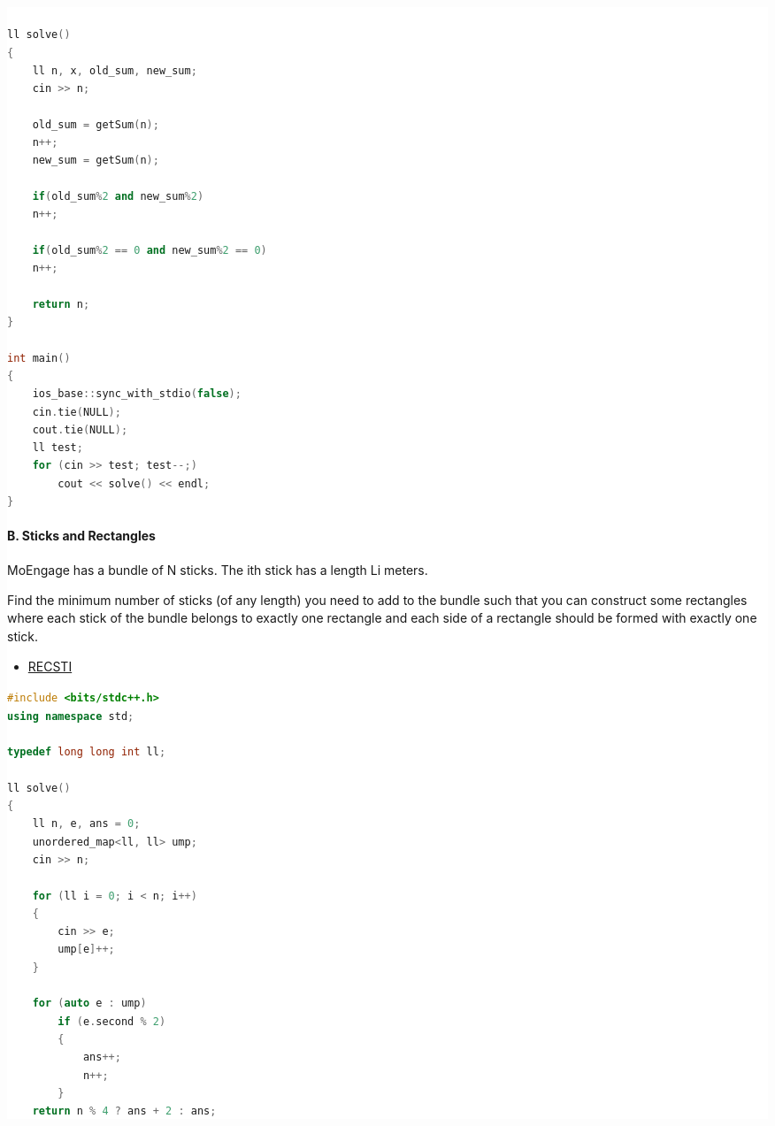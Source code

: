 ```cpp

ll solve()
{
    ll n, x, old_sum, new_sum;
    cin >> n;

    old_sum = getSum(n);
    n++;
    new_sum = getSum(n);

    if(old_sum%2 and new_sum%2)
    n++;

    if(old_sum%2 == 0 and new_sum%2 == 0)
    n++;

    return n;
}

int main()
{
    ios_base::sync_with_stdio(false);
    cin.tie(NULL);
    cout.tie(NULL);
    ll test;
    for (cin >> test; test--;)
        cout << solve() << endl;
}
```

#### B. Sticks and Rectangles

MoEngage has a bundle of N sticks. The ith stick has a length Li meters.

Find the minimum number of sticks (of any length) you need to add to the bundle such that you can construct some rectangles where each stick of the bundle belongs to exactly one rectangle and each side of a rectangle should be formed with exactly one stick.

* [RECSTI](https://www.codechef.com/COOK140B/problems/RECSTI)

```cpp
#include <bits/stdc++.h>
using namespace std;

typedef long long int ll;

ll solve()
{
    ll n, e, ans = 0;
    unordered_map<ll, ll> ump;
    cin >> n;

    for (ll i = 0; i < n; i++)
    {
        cin >> e;
        ump[e]++;
    }

    for (auto e : ump)
        if (e.second % 2)
        {
            ans++;
            n++;
        }
    return n % 4 ? ans + 2 : ans;
```